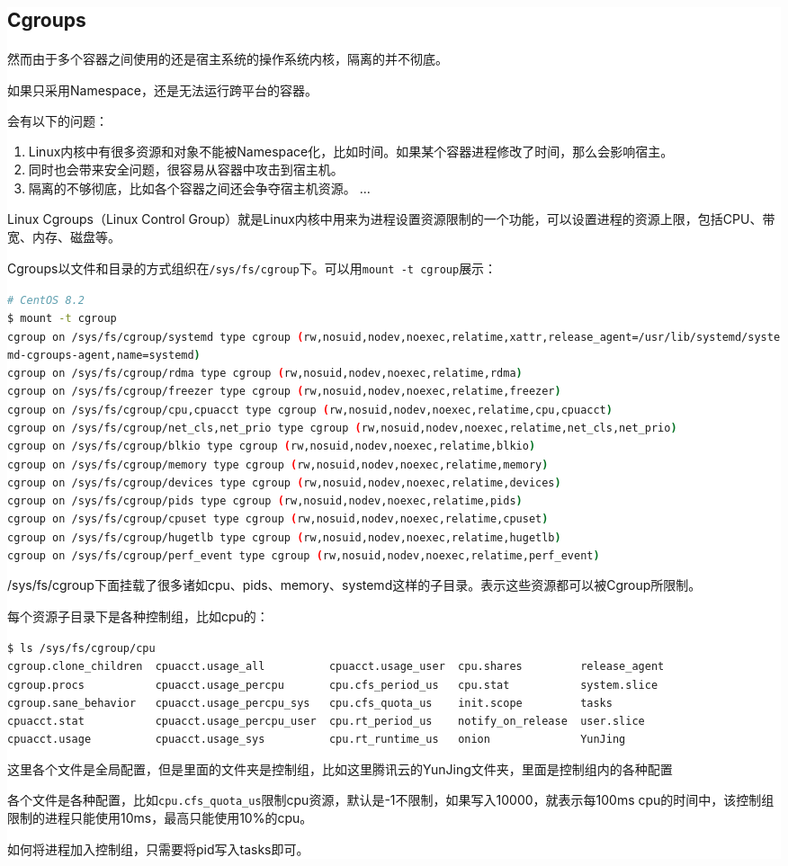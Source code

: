 ## Cgroups

然而由于多个容器之间使用的还是宿主系统的操作系统内核，隔离的并不彻底。

如果只采用Namespace，还是无法运行跨平台的容器。

会有以下的问题：
1. Linux内核中有很多资源和对象不能被Namespace化，比如时间。如果某个容器进程修改了时间，那么会影响宿主。
2. 同时也会带来安全问题，很容易从容器中攻击到宿主机。
3. 隔离的不够彻底，比如各个容器之间还会争夺宿主机资源。
...

Linux Cgroups（Linux Control Group）就是Linux内核中用来为进程设置资源限制的一个功能，可以设置进程的资源上限，包括CPU、带宽、内存、磁盘等。

Cgroups以文件和目录的方式组织在`/sys/fs/cgroup`下。可以用`mount -t cgroup`展示：

```bash
# CentOS 8.2
$ mount -t cgroup
cgroup on /sys/fs/cgroup/systemd type cgroup (rw,nosuid,nodev,noexec,relatime,xattr,release_agent=/usr/lib/systemd/systemd-cgroups-agent,name=systemd)
cgroup on /sys/fs/cgroup/rdma type cgroup (rw,nosuid,nodev,noexec,relatime,rdma)
cgroup on /sys/fs/cgroup/freezer type cgroup (rw,nosuid,nodev,noexec,relatime,freezer)
cgroup on /sys/fs/cgroup/cpu,cpuacct type cgroup (rw,nosuid,nodev,noexec,relatime,cpu,cpuacct)
cgroup on /sys/fs/cgroup/net_cls,net_prio type cgroup (rw,nosuid,nodev,noexec,relatime,net_cls,net_prio)
cgroup on /sys/fs/cgroup/blkio type cgroup (rw,nosuid,nodev,noexec,relatime,blkio)
cgroup on /sys/fs/cgroup/memory type cgroup (rw,nosuid,nodev,noexec,relatime,memory)
cgroup on /sys/fs/cgroup/devices type cgroup (rw,nosuid,nodev,noexec,relatime,devices)
cgroup on /sys/fs/cgroup/pids type cgroup (rw,nosuid,nodev,noexec,relatime,pids)
cgroup on /sys/fs/cgroup/cpuset type cgroup (rw,nosuid,nodev,noexec,relatime,cpuset)
cgroup on /sys/fs/cgroup/hugetlb type cgroup (rw,nosuid,nodev,noexec,relatime,hugetlb)
cgroup on /sys/fs/cgroup/perf_event type cgroup (rw,nosuid,nodev,noexec,relatime,perf_event)
```

/sys/fs/cgroup下面挂载了很多诸如cpu、pids、memory、systemd这样的子目录。表示这些资源都可以被Cgroup所限制。

每个资源子目录下是各种控制组，比如cpu的：

```bash
$ ls /sys/fs/cgroup/cpu
cgroup.clone_children  cpuacct.usage_all          cpuacct.usage_user  cpu.shares         release_agent
cgroup.procs           cpuacct.usage_percpu       cpu.cfs_period_us   cpu.stat           system.slice
cgroup.sane_behavior   cpuacct.usage_percpu_sys   cpu.cfs_quota_us    init.scope         tasks
cpuacct.stat           cpuacct.usage_percpu_user  cpu.rt_period_us    notify_on_release  user.slice
cpuacct.usage          cpuacct.usage_sys          cpu.rt_runtime_us   onion              YunJing
```

这里各个文件是全局配置，但是里面的文件夹是控制组，比如这里腾讯云的YunJing文件夹，里面是控制组内的各种配置

各个文件是各种配置，比如`cpu.cfs_quota_us`限制cpu资源，默认是-1不限制，如果写入10000，就表示每100ms cpu的时间中，该控制组限制的进程只能使用10ms，最高只能使用10%的cpu。

如何将进程加入控制组，只需要将pid写入tasks即可。
